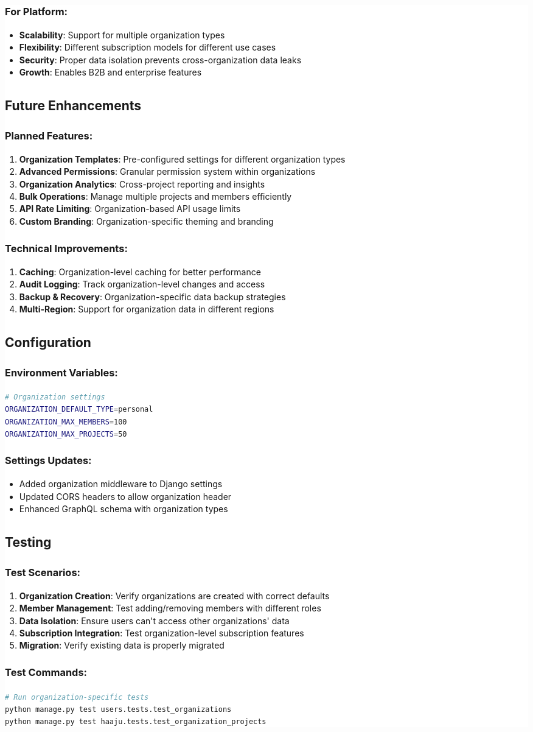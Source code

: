 ### For Platform:
- **Scalability**: Support for multiple organization types
- **Flexibility**: Different subscription models for different use cases
- **Security**: Proper data isolation prevents cross-organization data leaks
- **Growth**: Enables B2B and enterprise features

## Future Enhancements

### Planned Features:
1. **Organization Templates**: Pre-configured settings for different organization types
2. **Advanced Permissions**: Granular permission system within organizations
3. **Organization Analytics**: Cross-project reporting and insights
4. **Bulk Operations**: Manage multiple projects and members efficiently
5. **API Rate Limiting**: Organization-based API usage limits
6. **Custom Branding**: Organization-specific theming and branding

### Technical Improvements:
1. **Caching**: Organization-level caching for better performance
2. **Audit Logging**: Track organization-level changes and access
3. **Backup & Recovery**: Organization-specific data backup strategies
4. **Multi-Region**: Support for organization data in different regions

## Configuration

### Environment Variables:
```bash
# Organization settings
ORGANIZATION_DEFAULT_TYPE=personal
ORGANIZATION_MAX_MEMBERS=100
ORGANIZATION_MAX_PROJECTS=50
```

### Settings Updates:
- Added organization middleware to Django settings
- Updated CORS headers to allow organization header
- Enhanced GraphQL schema with organization types

## Testing

### Test Scenarios:
1. **Organization Creation**: Verify organizations are created with correct defaults
2. **Member Management**: Test adding/removing members with different roles
3. **Data Isolation**: Ensure users can't access other organizations' data
4. **Subscription Integration**: Test organization-level subscription features
5. **Migration**: Verify existing data is properly migrated

### Test Commands:
```bash
# Run organization-specific tests
python manage.py test users.tests.test_organizations
python manage.py test haaju.tests.test_organization_projects
```

